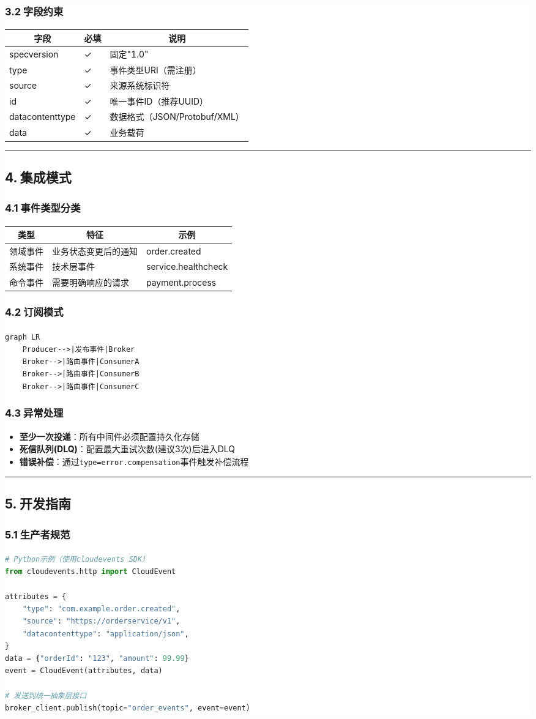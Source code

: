### 3.2 字段约束
| 字段             | 必填 | 说明                          |
|------------------|-----|-----------------------------|
| specversion      | ✓   | 固定"1.0"                    |
| type             | ✓   | 事件类型URI（需注册）           |
| source           | ✓   | 来源系统标识符                 |
| id               | ✓   | 唯一事件ID（推荐UUID）          |
| datacontenttype  | ✓   | 数据格式（JSON/Protobuf/XML） |
| data             | ✓   | 业务载荷                      |

---

## 4. 集成模式
### 4.1 事件类型分类
| 类型          | 特征                      | 示例                     |
|--------------|-------------------------|------------------------|
| 领域事件       | 业务状态变更后的通知        | order.created         |
| 系统事件       | 技术层事件                 | service.healthcheck   |
| 命令事件       | 需要明确响应的请求          | payment.process       |

### 4.2 订阅模式
```mermaid
graph LR
    Producer-->|发布事件|Broker
    Broker-->|路由事件|ConsumerA
    Broker-->|路由事件|ConsumerB
    Broker-->|路由事件|ConsumerC
```

### 4.3 异常处理
- **至少一次投递**：所有中间件必须配置持久化存储
- **死信队列(DLQ)**：配置最大重试次数(建议3次)后进入DLQ
- **错误补偿**：通过`type=error.compensation`事件触发补偿流程

---

## 5. 开发指南
### 5.1 生产者规范
```python
# Python示例（使用cloudevents SDK）
from cloudevents.http import CloudEvent

attributes = {
    "type": "com.example.order.created",
    "source": "https://orderservice/v1",
    "datacontenttype": "application/json",
}
data = {"orderId": "123", "amount": 99.99}
event = CloudEvent(attributes, data)

# 发送到统一抽象层接口
broker_client.publish(topic="order_events", event=event)
```
